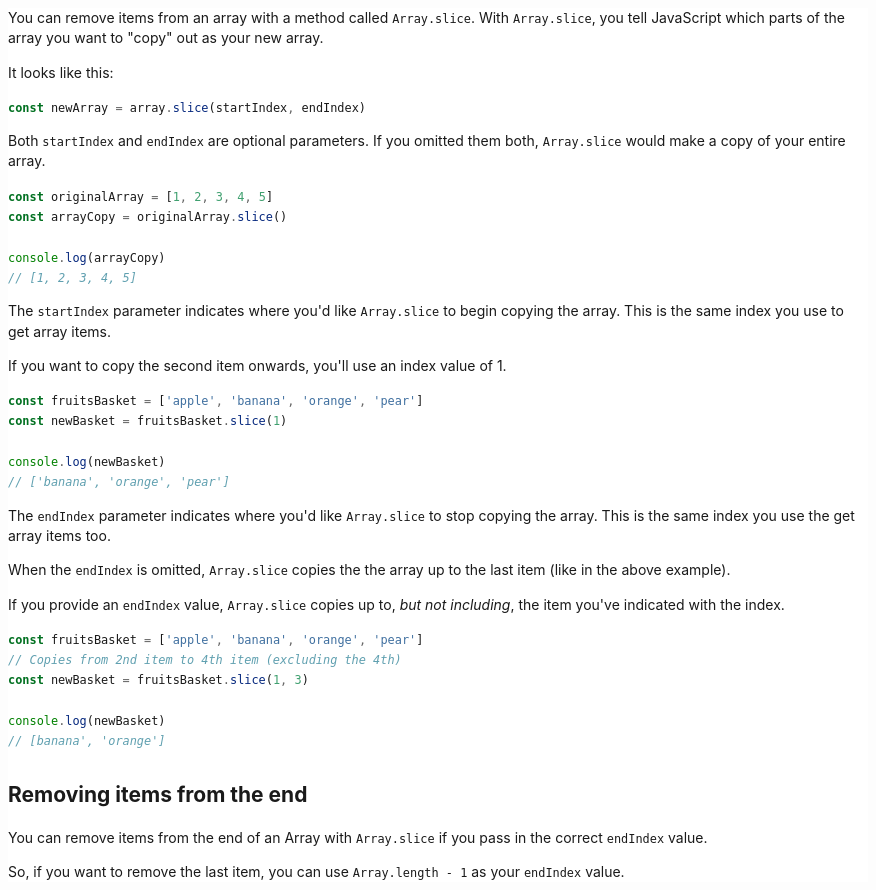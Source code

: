 You can remove items from an array with a method called `Array.slice`. With `Array.slice`, you tell JavaScript which parts of the array you want to "copy" out as your new array.

It looks like this:

```js
const newArray = array.slice(startIndex, endIndex)
```

Both `startIndex` and `endIndex` are optional parameters. If you omitted them both, `Array.slice` would make a copy of your entire array.

```js
const originalArray = [1, 2, 3, 4, 5]
const arrayCopy = originalArray.slice()

console.log(arrayCopy)
// [1, 2, 3, 4, 5]
```

The `startIndex` parameter indicates where you'd like `Array.slice` to begin copying the array. This is the same index you use to get array items.

If you want to copy the second item onwards, you'll use an index value of 1.

```js
const fruitsBasket = ['apple', 'banana', 'orange', 'pear']
const newBasket = fruitsBasket.slice(1)

console.log(newBasket)
// ['banana', 'orange', 'pear']
```

The `endIndex` parameter indicates where you'd like `Array.slice` to stop copying the array. This is the same index you use the get array items too.

When the `endIndex` is omitted, `Array.slice` copies the the array up to the last item (like in the above example).

If you provide an `endIndex` value, `Array.slice` copies up to, *but not including*, the item you've indicated with the index.

```js
const fruitsBasket = ['apple', 'banana', 'orange', 'pear']
// Copies from 2nd item to 4th item (excluding the 4th)
const newBasket = fruitsBasket.slice(1, 3)

console.log(newBasket)
// [banana', 'orange']
```

## Removing items from the end

You can remove items from the end of an Array with `Array.slice` if you pass in the correct `endIndex` value.

So, if you want to remove the last item, you can use `Array.length - 1` as your `endIndex` value.
